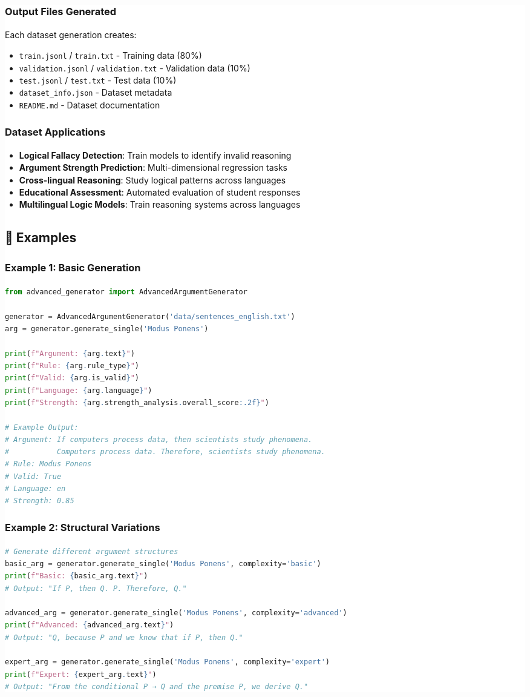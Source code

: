 ### Output Files Generated
Each dataset generation creates:
- `train.jsonl` / `train.txt` - Training data (80%)
- `validation.jsonl` / `validation.txt` - Validation data (10%)  
- `test.jsonl` / `test.txt` - Test data (10%)
- `dataset_info.json` - Dataset metadata
- `README.md` - Dataset documentation

### Dataset Applications
- **Logical Fallacy Detection**: Train models to identify invalid reasoning
- **Argument Strength Prediction**: Multi-dimensional regression tasks
- **Cross-lingual Reasoning**: Study logical patterns across languages
- **Educational Assessment**: Automated evaluation of student responses
- **Multilingual Logic Models**: Train reasoning systems across languages

## 📝 Examples

### Example 1: Basic Generation
```python
from advanced_generator import AdvancedArgumentGenerator

generator = AdvancedArgumentGenerator('data/sentences_english.txt')
arg = generator.generate_single('Modus Ponens')

print(f"Argument: {arg.text}")
print(f"Rule: {arg.rule_type}")
print(f"Valid: {arg.is_valid}")
print(f"Language: {arg.language}")
print(f"Strength: {arg.strength_analysis.overall_score:.2f}")

# Example Output:
# Argument: If computers process data, then scientists study phenomena. 
#           Computers process data. Therefore, scientists study phenomena.
# Rule: Modus Ponens
# Valid: True
# Language: en
# Strength: 0.85
```

### Example 2: Structural Variations
```python
# Generate different argument structures
basic_arg = generator.generate_single('Modus Ponens', complexity='basic')
print(f"Basic: {basic_arg.text}")
# Output: "If P, then Q. P. Therefore, Q."

advanced_arg = generator.generate_single('Modus Ponens', complexity='advanced') 
print(f"Advanced: {advanced_arg.text}")
# Output: "Q, because P and we know that if P, then Q."

expert_arg = generator.generate_single('Modus Ponens', complexity='expert')
print(f"Expert: {expert_arg.text}")
# Output: "From the conditional P → Q and the premise P, we derive Q."
```
